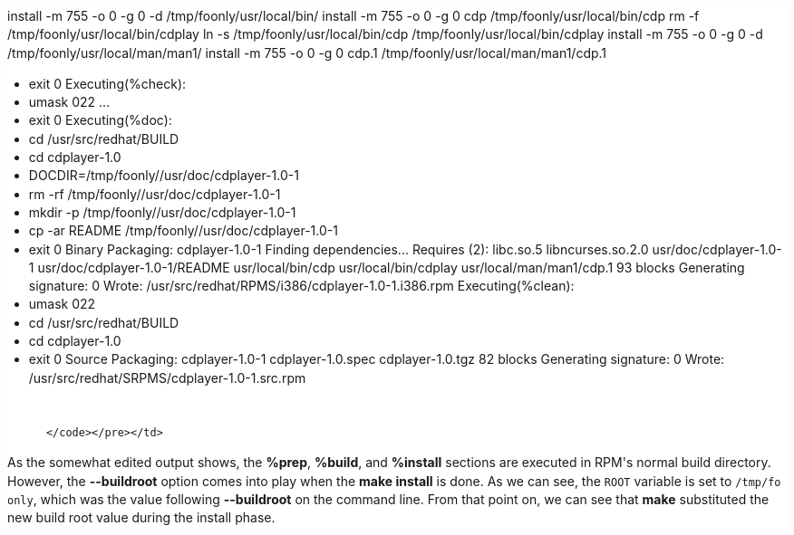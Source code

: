 install -m 755 -o 0 -g 0 -d /tmp/foonly/usr/local/bin/
install -m 755 -o 0 -g 0 cdp /tmp/foonly/usr/local/bin/cdp
rm -f /tmp/foonly/usr/local/bin/cdplay
ln -s /tmp/foonly/usr/local/bin/cdp /tmp/foonly/usr/local/bin/cdplay
install -m 755 -o 0 -g 0 -d /tmp/foonly/usr/local/man/man1/
install -m 755 -o 0 -g 0 cdp.1 /tmp/foonly/usr/local/man/man1/cdp.1
+ exit 0
Executing(%check):
+ umask 022
…
+ exit 0
Executing(%doc):
+ cd /usr/src/redhat/BUILD
+ cd cdplayer-1.0
+ DOCDIR=/tmp/foonly//usr/doc/cdplayer-1.0-1
+ rm -rf /tmp/foonly//usr/doc/cdplayer-1.0-1
+ mkdir -p /tmp/foonly//usr/doc/cdplayer-1.0-1
+ cp -ar README /tmp/foonly//usr/doc/cdplayer-1.0-1
+ exit 0
Binary Packaging: cdplayer-1.0-1
Finding dependencies...
Requires (2): libc.so.5 libncurses.so.2.0
usr/doc/cdplayer-1.0-1
usr/doc/cdplayer-1.0-1/README
usr/local/bin/cdp
usr/local/bin/cdplay
usr/local/man/man1/cdp.1
93 blocks
Generating signature: 0
Wrote: /usr/src/redhat/RPMS/i386/cdplayer-1.0-1.i386.rpm
Executing(%clean):
+ umask 022
+ cd /usr/src/redhat/BUILD
+ cd cdplayer-1.0
+ exit 0
Source Packaging: cdplayer-1.0-1
cdplayer-1.0.spec
cdplayer-1.0.tgz
82 blocks
Generating signature: 0
Wrote: /usr/src/redhat/SRPMS/cdplayer-1.0-1.src.rpm

# 
          </code></pre></td>
</tr>
</tbody>
</table>

As the somewhat edited output shows, the **%prep**, **%build**, and
**%install** sections are executed in RPM's normal build directory.
However, the **--buildroot** option comes into play when the **make
install** is done. As we can see, the `ROOT` variable is set to
`/tmp/foonly`, which was the value following **--buildroot** on the
command line. From that point on, we can see that **make** substituted
the new build root value during the install phase.
